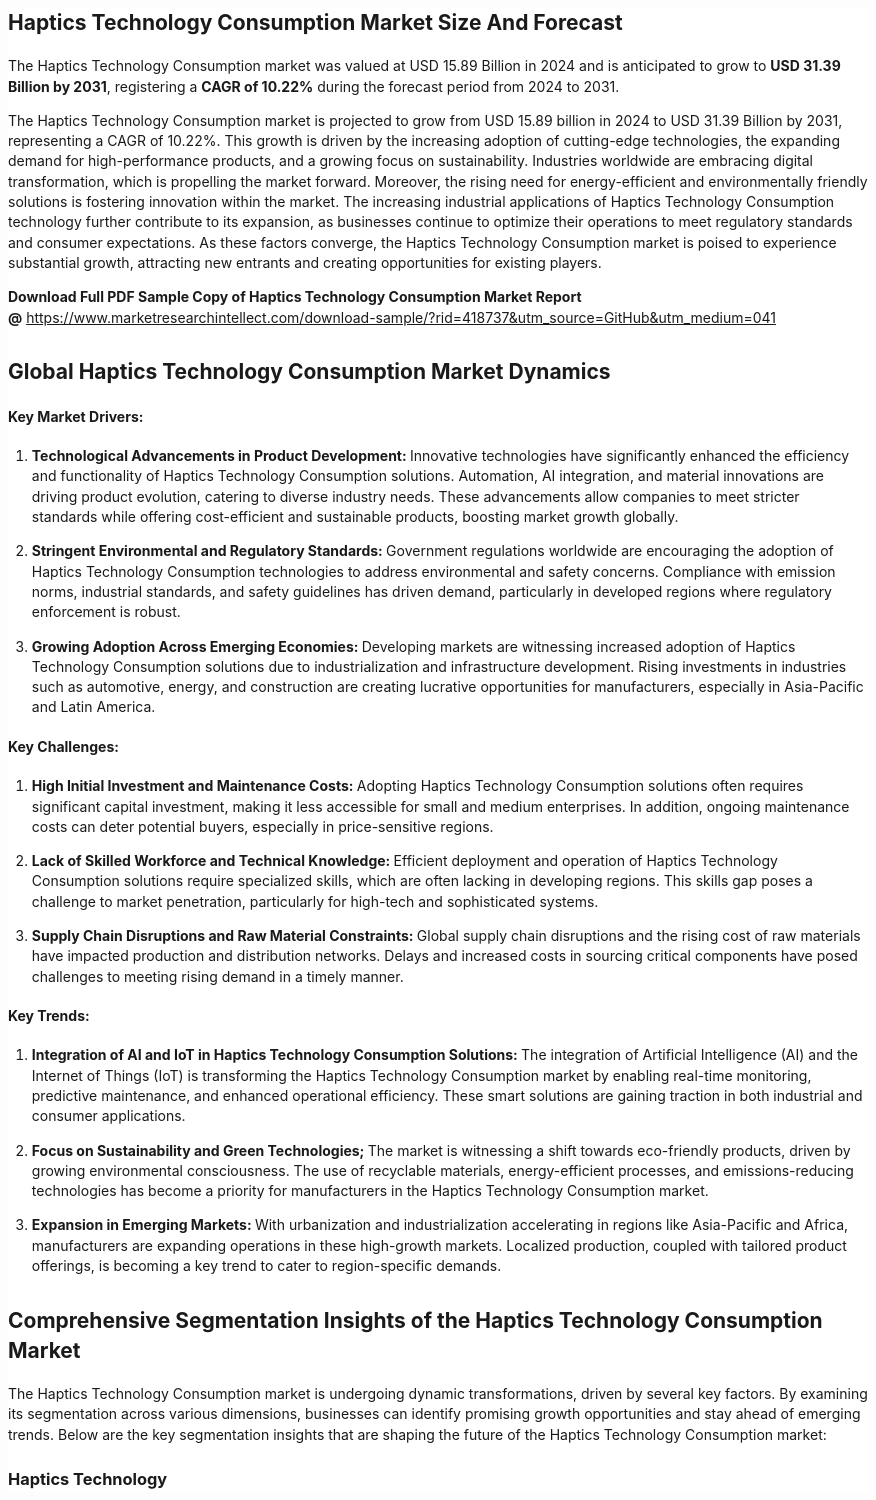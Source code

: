 <h2>Haptics Technology Consumption Market Size And Forecast</h2><p>The Haptics Technology Consumption market was valued at USD 15.89 Billion in 2024 and is anticipated to grow to <strong>USD 31.39 Billion by 2031</strong>, registering a <strong>CAGR of 10.22%</strong> during the forecast period from 2024 to 2031.</p><p>The Haptics Technology Consumption market is projected to grow from USD 15.89 billion in 2024 to USD 31.39 Billion by 2031, representing a CAGR of 10.22%. This growth is driven by the increasing adoption of cutting-edge technologies, the expanding demand for high-performance products, and a growing focus on sustainability. Industries worldwide are embracing digital transformation, which is propelling the market forward. Moreover, the rising need for energy-efficient and environmentally friendly solutions is fostering innovation within the market. The increasing industrial applications of Haptics Technology Consumption technology further contribute to its expansion, as businesses continue to optimize their operations to meet regulatory standards and consumer expectations. As these factors converge, the Haptics Technology Consumption market is poised to experience substantial growth, attracting new entrants and creating opportunities for existing players.</p><p><strong>Download Full PDF Sample Copy of Haptics Technology Consumption Market Report @</strong>&nbsp;<a href="https://www.marketresearchintellect.com/download-sample/?rid=418737&amp;utm_source=GitHub&amp;utm_medium=041">https://www.marketresearchintellect.com/download-sample/?rid=418737&amp;utm_source=GitHub&amp;utm_medium=041</a></p><h2>Global Haptics Technology Consumption Market Dynamics</h2><h4><strong>Key Market Drivers:</strong></h4><ol><li><p><strong>Technological Advancements in Product Development:&nbsp;</strong>Innovative technologies have significantly enhanced the efficiency and functionality of Haptics Technology Consumption solutions. Automation, AI integration, and material innovations are driving product evolution, catering to diverse industry needs. These advancements allow companies to meet stricter standards while offering cost-efficient and sustainable products, boosting market growth globally.</p></li><li><p><strong>Stringent Environmental and Regulatory Standards:&nbsp;</strong>Government regulations worldwide are encouraging the adoption of Haptics Technology Consumption technologies to address environmental and safety concerns. Compliance with emission norms, industrial standards, and safety guidelines has driven demand, particularly in developed regions where regulatory enforcement is robust.</p></li><li><p><strong>Growing Adoption Across Emerging Economies:&nbsp;</strong>Developing markets are witnessing increased adoption of Haptics Technology Consumption solutions due to industrialization and infrastructure development. Rising investments in industries such as automotive, energy, and construction are creating lucrative opportunities for manufacturers, especially in Asia-Pacific and Latin America.</p></li></ol><h4><strong>Key Challenges:</strong></h4><ol><li><p><strong>High Initial Investment and Maintenance Costs:&nbsp;</strong>Adopting Haptics Technology Consumption solutions often requires significant capital investment, making it less accessible for small and medium enterprises. In addition, ongoing maintenance costs can deter potential buyers, especially in price-sensitive regions.</p></li><li><p><strong>Lack of Skilled Workforce and Technical Knowledge:&nbsp;</strong>Efficient deployment and operation of Haptics Technology Consumption solutions require specialized skills, which are often lacking in developing regions. This skills gap poses a challenge to market penetration, particularly for high-tech and sophisticated systems.</p></li><li><p><strong>Supply Chain Disruptions and Raw Material Constraints:&nbsp;</strong>Global supply chain disruptions and the rising cost of raw materials have impacted production and distribution networks. Delays and increased costs in sourcing critical components have posed challenges to meeting rising demand in a timely manner.</p></li></ol><h4><strong>Key Trends:</strong></h4><ol><li><p><strong>Integration of AI and IoT in Haptics Technology Consumption Solutions:&nbsp;</strong>The integration of Artificial Intelligence (AI) and the Internet of Things (IoT) is transforming the Haptics Technology Consumption market by enabling real-time monitoring, predictive maintenance, and enhanced operational efficiency. These smart solutions are gaining traction in both industrial and consumer applications.</p></li><li><p><strong>Focus on Sustainability and Green Technologies;&nbsp;</strong>The market is witnessing a shift towards eco-friendly products, driven by growing environmental consciousness. The use of recyclable materials, energy-efficient processes, and emissions-reducing technologies has become a priority for manufacturers in the Haptics Technology Consumption market.</p></li><li><p><strong>Expansion in Emerging Markets:&nbsp;</strong>With urbanization and industrialization accelerating in regions like Asia-Pacific and Africa, manufacturers are expanding operations in these high-growth markets. Localized production, coupled with tailored product offerings, is becoming a key trend to cater to region-specific demands.</p></li></ol><div class="article-main__content" data-test-id="publishing-text-block"><h2>Comprehensive Segmentation Insights of the Haptics Technology Consumption Market</h2><p>The Haptics Technology Consumption market is undergoing dynamic transformations, driven by several key factors. By examining its segmentation across various dimensions, businesses can identify promising growth opportunities and stay ahead of emerging trends. Below are the key segmentation insights that are shaping the future of the Haptics Technology Consumption market:</p><h3><strong>Haptics Technology